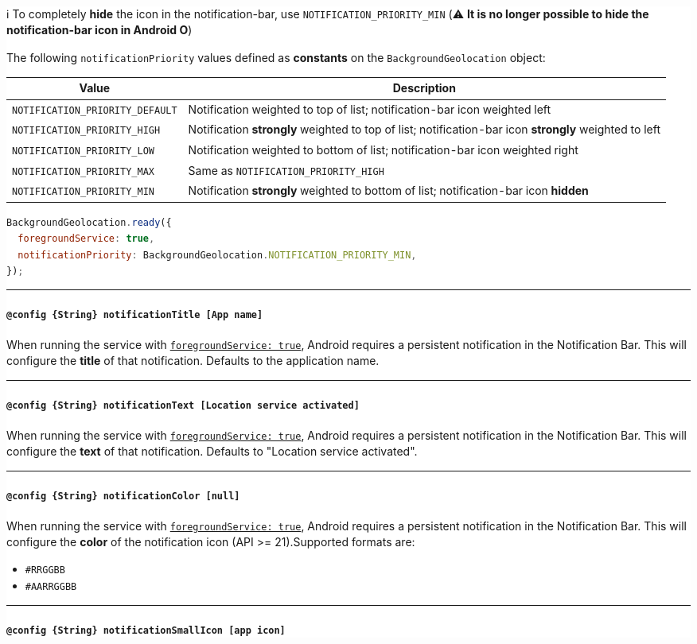 :information_source: To completely **hide** the icon in the notification-bar, use `NOTIFICATION_PRIORITY_MIN` (:warning: **It is no longer possible to hide the notification-bar icon in Android O**)

The following `notificationPriority` values defined as **constants** on the `BackgroundGeolocation` object:

| Value                           | Description                                                                                            |
| ------------------------------- | ------------------------------------------------------------------------------------------------------ |
| `NOTIFICATION_PRIORITY_DEFAULT` | Notification weighted to top of list; notification-bar icon weighted left                              |
| `NOTIFICATION_PRIORITY_HIGH`    | Notification **strongly** weighted to top of list; notification-bar icon **strongly** weighted to left |
| `NOTIFICATION_PRIORITY_LOW`     | Notification weighted to bottom of list; notification-bar icon weighted right                          |
| `NOTIFICATION_PRIORITY_MAX`     | Same as `NOTIFICATION_PRIORITY_HIGH`                                                                   |
| `NOTIFICATION_PRIORITY_MIN`     | Notification **strongly** weighted to bottom of list; notification-bar icon **hidden**                 |

```javascript
BackgroundGeolocation.ready({
  foregroundService: true,
  notificationPriority: BackgroundGeolocation.NOTIFICATION_PRIORITY_MIN,
});
```

---

#### `@config {String} notificationTitle [App name]`

When running the service with [`foregroundService: true`](#config-boolean-foregroundservice-false), Android requires a persistent notification in the Notification Bar. This will configure the **title** of that notification. Defaults to the application name.

---

#### `@config {String} notificationText [Location service activated]`

When running the service with [`foregroundService: true`](#config-boolean-foregroundservice-false), Android requires a persistent notification in the Notification Bar. This will configure the **text** of that notification. Defaults to "Location service activated".

---

#### `@config {String} notificationColor [null]`

When running the service with [`foregroundService: true`](#config-boolean-foregroundservice-false), Android requires a persistent notification in the Notification Bar. This will configure the **color** of the notification icon (API >= 21).Supported formats are:

- `#RRGGBB`
- `#AARRGGBB`

---

#### `@config {String} notificationSmallIcon [app icon]`

